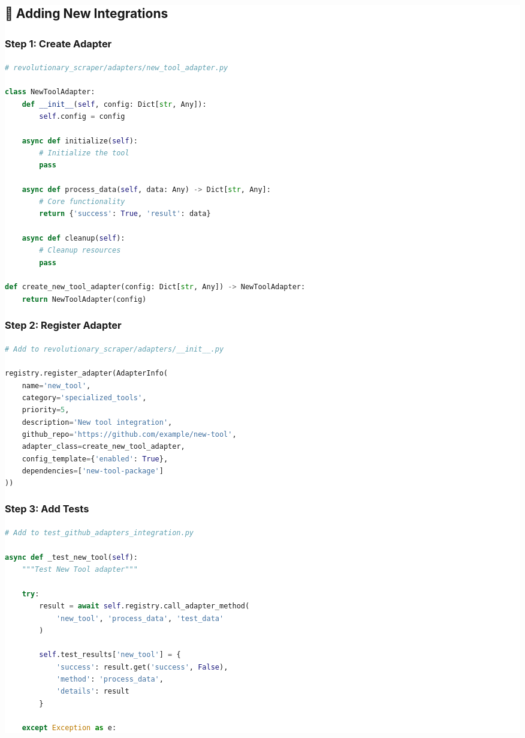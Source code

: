 ## 🔄 Adding New Integrations

### Step 1: Create Adapter

```python
# revolutionary_scraper/adapters/new_tool_adapter.py

class NewToolAdapter:
    def __init__(self, config: Dict[str, Any]):
        self.config = config
        
    async def initialize(self):
        # Initialize the tool
        pass
        
    async def process_data(self, data: Any) -> Dict[str, Any]:
        # Core functionality
        return {'success': True, 'result': data}
        
    async def cleanup(self):
        # Cleanup resources
        pass

def create_new_tool_adapter(config: Dict[str, Any]) -> NewToolAdapter:
    return NewToolAdapter(config)
```

### Step 2: Register Adapter

```python
# Add to revolutionary_scraper/adapters/__init__.py

registry.register_adapter(AdapterInfo(
    name='new_tool',
    category='specialized_tools',
    priority=5,
    description='New tool integration',
    github_repo='https://github.com/example/new-tool',
    adapter_class=create_new_tool_adapter,
    config_template={'enabled': True},
    dependencies=['new-tool-package']
))
```

### Step 3: Add Tests

```python
# Add to test_github_adapters_integration.py

async def _test_new_tool(self):
    """Test New Tool adapter"""
    
    try:
        result = await self.registry.call_adapter_method(
            'new_tool', 'process_data', 'test_data'
        )
        
        self.test_results['new_tool'] = {
            'success': result.get('success', False),
            'method': 'process_data',
            'details': result
        }
        
    except Exception as e:
```
